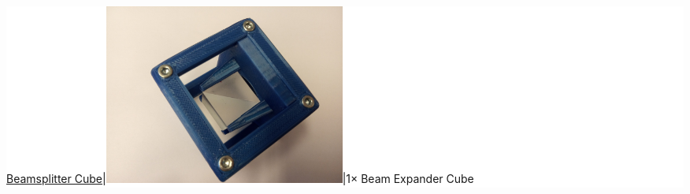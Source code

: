 [Beamsplitter Cube](../../../CAD/ASSEMBLY_CUBE_Beamsplitter_v2)|[<img src="./IMAGES/beamsplitter.jpg" width="300">](../../../CAD/ASSEMBLY_CUBE_Beamsplitter_v2)|1× Beam Expander Cube